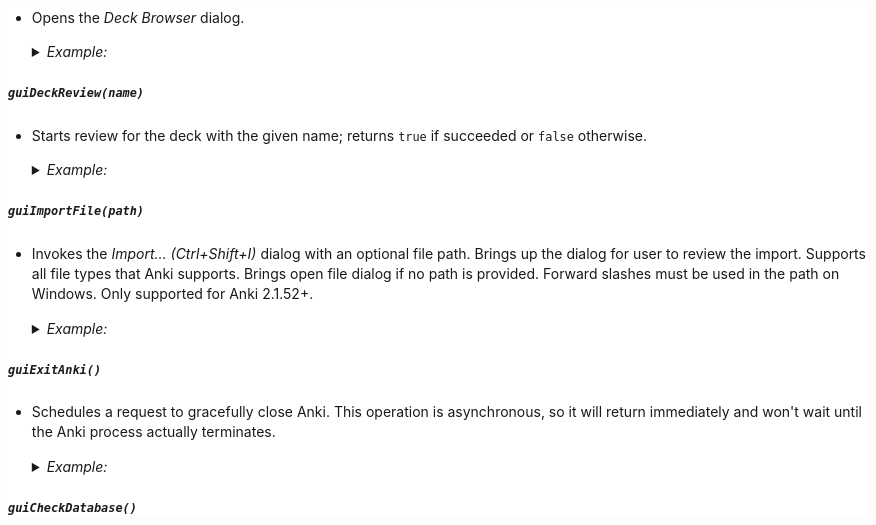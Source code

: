 *   Opens the *Deck Browser* dialog.

    <details>
    <summary><i>Example:</i></summary>

    ```python
        >>> guiDeckBrowser()
        None
    ```
    </details>

##### `guiDeckReview(name)`

*   Starts review for the deck with the given name; returns `true` if succeeded or
    `false` otherwise.

    <details>
    <summary><i>Example:</i></summary>

    ```python
        >>> guiDeckReview("Default")
        True
    ```
    </details>

##### `guiImportFile(path)`

*   Invokes the *Import... (Ctrl+Shift+I)* dialog with an optional file path. Brings up
    the dialog for user to review the import. Supports all file types that Anki supports.
    Brings open file dialog if no path is provided. Forward slashes must be used in the
    path on Windows. Only supported for Anki 2.1.52+.

    <details>
    <summary><i>Example:</i></summary>

    ```python
        >>> guiImportFile("C:/Users/Desktop/cards.txt")
        None
    ```
    </details>

##### `guiExitAnki()`

*   Schedules a request to gracefully close Anki. This operation is asynchronous, so it
    will return immediately and won't wait until the Anki process actually terminates.

    <details>
    <summary><i>Example:</i></summary>

    ```python
        >>> guiExitAnki()
        None
    ```
    </details>

##### `guiCheckDatabase()`
